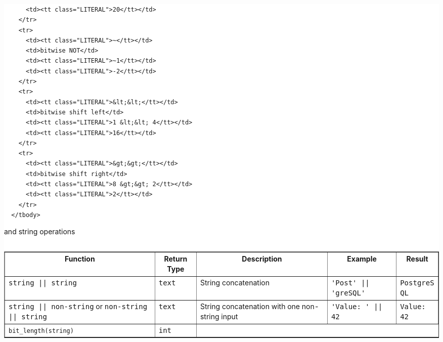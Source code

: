          <td><tt class="LITERAL">20</tt></td>
        </tr>
        <tr>
          <td><tt class="LITERAL">~</tt></td>
          <td>bitwise NOT</td>
          <td><tt class="LITERAL">~1</tt></td>
          <td><tt class="LITERAL">-2</tt></td>
        </tr>
        <tr>
          <td><tt class="LITERAL">&lt;&lt;</tt></td>
          <td>bitwise shift left</td>
          <td><tt class="LITERAL">1 &lt;&lt; 4</tt></td>
          <td><tt class="LITERAL">16</tt></td>
        </tr>
        <tr>
          <td><tt class="LITERAL">&gt;&gt;</tt></td>
          <td>bitwise shift right</td>
          <td><tt class="LITERAL">8 &gt;&gt; 2</tt></td>
          <td><tt class="LITERAL">2</tt></td>
        </tr>
      </tbody>
  <table>


and string operations


<table border="1" class="CALSTABLE">
      <colgroup><col>
      <col>
      <col>
      <col>
      <col>
      </colgroup><thead>
        <tr>
          <th>Function</th>
          <th>Return Type</th>
          <th>Description</th>
          <th>Example</th>
          <th>Result</th>
        </tr>
      </thead>
      <tbody>
        <tr>
          <td><tt class="LITERAL"><tt class="PARAMETER">string</tt>
          <tt class="LITERAL">||</tt> <tt class="PARAMETER">string</tt></tt></td>
          <td><tt class="TYPE">text</tt></td>
          <td>String concatenation</td>
          <td><tt class="LITERAL">'Post' || 'greSQL'</tt></td>
          <td><tt class="LITERAL">PostgreSQL</tt></td>
        </tr>
        <tr>
          <td><tt class="LITERAL"><tt class="PARAMETER">string</tt>
          <tt class="LITERAL">||</tt> <tt class="PARAMETER">non-string</tt></tt> or <tt class="LITERAL"><tt class="PARAMETER">non-string</tt>
          <tt class="LITERAL">||</tt> <tt class="PARAMETER">string</tt></tt></td>
          <td><tt class="TYPE">text</tt></td>
          <td>String concatenation with one non-string input</td>
          <td><tt class="LITERAL">'Value: ' || 42</tt></td>
          <td><tt class="LITERAL">Value: 42</tt></td>
        </tr>
        <tr>
          <td><tt class="LITERAL"><code class="FUNCTION">bit_length(<tt class="PARAMETER">string</tt>)</code></tt></td>
          <td><tt class="TYPE">int</tt></td>
